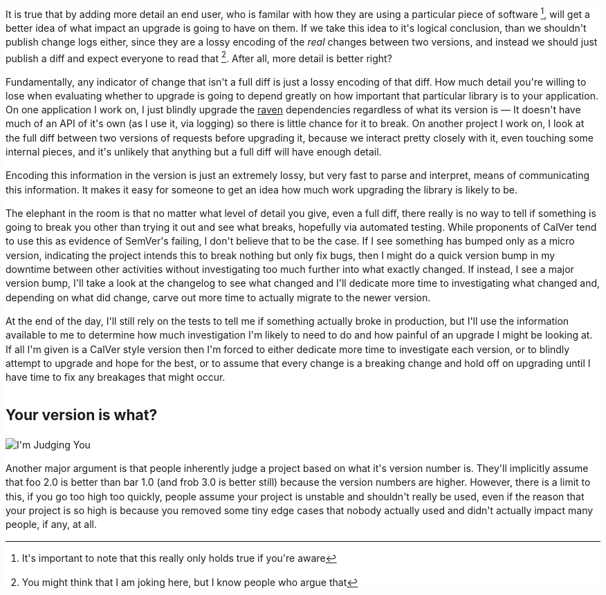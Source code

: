 It is true that by adding more detail an end user, who is familar with how
they are using a particular piece of software [^3], will get a better idea of
what impact an upgrade is going to have on them. If we take this idea to it's
logical conclusion, than we shouldn't publish change logs either, since they
are a lossy encoding of the *real* changes between two versions, and instead we
should just publish a diff and expect everyone to read that [^4]. After all,
more detail is better right?

Fundamentally, any indicator of change that isn't a full diff is just a lossy
encoding of that diff. How much detail you're willing to lose when evaluating
whether to upgrade is going to depend greatly on how important that particular
library is to your application. On one application I work on, I just blindly
upgrade the [raven](https://pypi.python.org/pypi/raven) dependencies regardless
of what its version is — It doesn't have much of an API of it's own (as I use
it, via logging) so there is little chance for it to break. On another project
I work on, I look at the full diff between two versions of requests before
upgrading it, because we interact pretty closely with it, even touching some
internal pieces, and it's unlikely that anything but a full diff will have
enough detail.

Encoding this information in the version is just an extremely lossy, but very
fast to parse and interpret, means of communicating this information. It makes
it easy for someone to get an idea how much work upgrading the library is
likely to be.

The elephant in the room is that no matter what level of detail you give, even
a full diff, there really is no way to tell if something is going to break you
other than trying it out and see what breaks, hopefully via automated testing.
While proponents of CalVer tend to use this as evidence of SemVer's failing, I
don't believe that to be the case. If I see something has bumped only as a
micro version, indicating the project intends this to break nothing but only
fix bugs, then I might do a quick version bump in my downtime between other
activities without investigating too much further into what exactly changed. If
instead, I see a major version bump, I'll take a look at the changelog to see
what changed and I'll dedicate more time to investigating what changed and,
depending on what did change, carve out more time to actually migrate to the
newer version.

At the end of the day, I'll still rely on the tests to tell me if something
actually broke in production, but I'll use the information available to me to
determine how much investigation I'm likely to need to do and how painful of an
upgrade I might be looking at. If all I'm given is a CalVer style version then
I'm forced to either dedicate more time to investigate each version, or to
blindly attempt to upgrade and hope for the best, or to assume that every
change is a breaking change and hold off on upgrading until I have time to
fix any breakages that might occur.


## Your version is what?

![I'm Judging You](judging-you.jpg)

Another major argument is that people inherently judge a project based on what
it's version number is. They'll implicitly assume that foo 2.0 is better than
bar 1.0 (and frob 3.0 is better still) because the version numbers are higher.
However, there is a limit to this, if you go too high too quickly, people
assume your project is unstable and shouldn't really be used, even if the
reason that your project is so high is because you removed some tiny edge cases
that nobody actually used and didn't actually impact many people, if any, at
all.


[^1]: The always great, Randall Munroe has succinctly pointed this out in
[^2]: A lot of the times, breakage that comes from upgrading comes from end
[^3]: It's important to note that this really only holds true if you're aware
[^4]: You might think that I am joking here, but I know people who argue that
[^5]: Though I would ask how you *know* that nobody is using it, but for the
[^6]: For example, setuptools is at the time of writing, up to the major
[^7]: "Always", in so much as it is possible to ever promise anything with